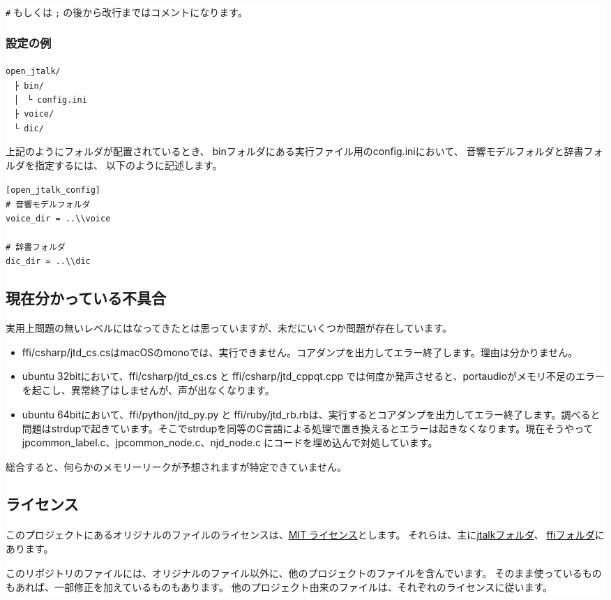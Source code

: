``#`` もしくは ``;`` の後から改行まではコメントになります。

### 設定の例

```plain:
open_jtalk/
　├ bin/
　│　└ config.ini
　├ voice/
　└ dic/
```

上記のようにフォルダが配置されているとき、
binフォルダにある実行ファイル用のconfig.iniにおいて、
音響モデルフォルダと辞書フォルダを指定するには、
以下のように記述します。

```ini:
[open_jtalk_config]
# 音響モデルフォルダ
voice_dir = ..\\voice

# 辞書フォルダ
dic_dir = ..\\dic
```

## 現在分かっている不具合

実用上問題の無いレベルにはなってきたとは思っていますが、未だにいくつか問題が存在しています。

* ffi/csharp/jtd_cs.csはmacOSのmonoでは、実行できません。コアダンプを出力してエラー終了します。理由は分かりません。

* ubuntu 32bitにおいて、ffi/csharp/jtd_cs.cs と ffi/csharp/jtd_cppqt.cpp では何度か発声させると、portaudioがメモリ不足のエラーを起こし、異常終了はしませんが、声が出なくなります。

* ubuntu 64bitにおいて、ffi/python/jtd_py.py と ffi/ruby/jtd_rb.rbは、実行するとコアダンプを出力してエラー終了します。調べると問題はstrdupで起きています。そこでstrdupを同等のC言語による処理で置き換えるとエラーは起きなくなります。現在そうやって jpcommon_label.c、jpcommon_node.c、njd_node.c にコードを埋め込んで対処しています。

総合すると、何らかのメモリーリークが予想されますが特定できていません。

## ライセンス

このプロジェクトにあるオリジナルのファイルのライセンスは、[MIT ライセンス](https://opensource.org/licenses/MIT)とします。
それらは、主に[jtalkフォルダ](https://github.com/rosmarinus/jtalkdll/tree/master/jtalk)、
[ffiフォルダ](https://github.com/rosmarinus/jtalkdll/tree/master/ffi)にあります。

このリポジトリのファイルには、オリジナルのファイル以外に、他のプロジェクトのファイルを含んでいます。
そのまま使っているものもあれば、一部修正を加えているものもあります。
他のプロジェクト由来のファイルは、それぞれのライセンスに従います。
